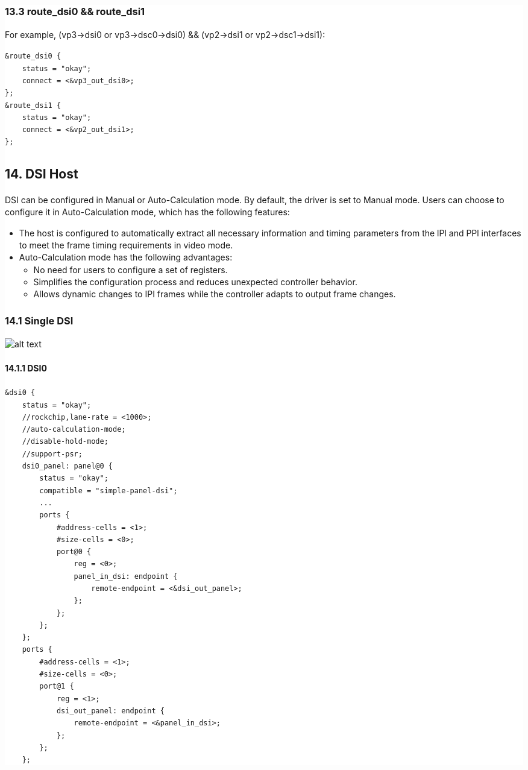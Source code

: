 ### 13.3 route_dsi0 && route_dsi1

For example, (vp3->dsi0 or vp3->dsc0->dsi0) && (vp2->dsi1 or vp2->dsc1->dsi1):

```dts
&route_dsi0 {
    status = "okay";
    connect = <&vp3_out_dsi0>;
};
&route_dsi1 {
    status = "okay";
    connect = <&vp2_out_dsi1>;
};
```

## 14. DSI Host

DSI can be configured in Manual or Auto-Calculation mode. By default, the driver is set to Manual mode. Users can choose to configure it in Auto-Calculation mode, which has the following features:

- The host is configured to automatically extract all necessary information and timing parameters from the lPl and PPl interfaces to meet the frame timing requirements in video mode.
- Auto-Calculation mode has the following advantages:
  - No need for users to configure a set of registers.
  - Simplifies the configuration process and reduces unexpected controller behavior.
  - Allows dynamic changes to IPI frames while the controller adapts to output frame changes.

### 14.1 Single DSI

![alt text](/pdf/rk/dsi/image-25.png)

#### 14.1.1 DSI0

```dts
&dsi0 {
    status = "okay";
    //rockchip,lane-rate = <1000>;
    //auto-calculation-mode;
    //disable-hold-mode;
    //support-psr;
    dsi0_panel: panel@0 {
        status = "okay";
        compatible = "simple-panel-dsi";
        ...
        ports {
            #address-cells = <1>;
            #size-cells = <0>;
            port@0 {
                reg = <0>;
                panel_in_dsi: endpoint {
                    remote-endpoint = <&dsi_out_panel>;
                };
            };
        };
    };
    ports {
        #address-cells = <1>;
        #size-cells = <0>;
        port@1 {
            reg = <1>;
            dsi_out_panel: endpoint {
                remote-endpoint = <&panel_in_dsi>;
            };
        };
    };
```